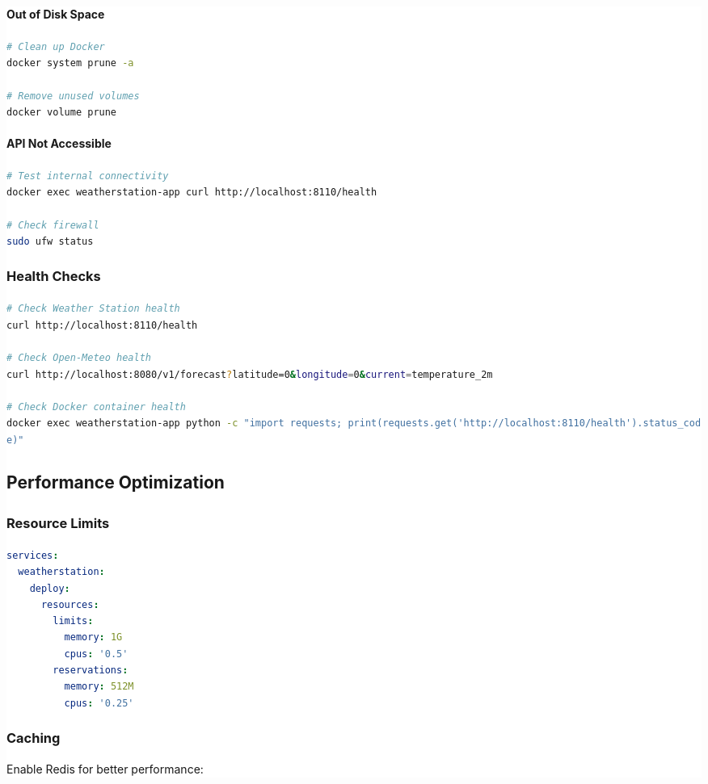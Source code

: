 #### Out of Disk Space
```bash
# Clean up Docker
docker system prune -a

# Remove unused volumes
docker volume prune
```

#### API Not Accessible
```bash
# Test internal connectivity
docker exec weatherstation-app curl http://localhost:8110/health

# Check firewall
sudo ufw status
```

### Health Checks

```bash
# Check Weather Station health
curl http://localhost:8110/health

# Check Open-Meteo health
curl http://localhost:8080/v1/forecast?latitude=0&longitude=0&current=temperature_2m

# Check Docker container health
docker exec weatherstation-app python -c "import requests; print(requests.get('http://localhost:8110/health').status_code)"
```

## Performance Optimization

### Resource Limits

```yaml
services:
  weatherstation:
    deploy:
      resources:
        limits:
          memory: 1G
          cpus: '0.5'
        reservations:
          memory: 512M
          cpus: '0.25'
```

### Caching

Enable Redis for better performance:
